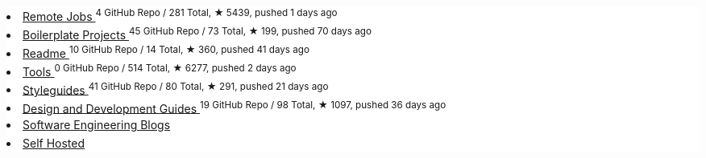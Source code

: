   </sup>
 </li>
 <li>
  <a href="https://github.com/chaconnewu/awesome-augmented/blob/master/awesomes/awesome-remote-job.md">
   Remote Jobs
  </a>
  <sup>
   4 GitHub Repo / 281 Total, &#9733 5439, pushed 1 days ago
  </sup>
 </li>
 <li>
  <a href="https://github.com/chaconnewu/awesome-augmented/blob/master/awesomes/awesome-projects-boilerplates.md">
   Boilerplate Projects
  </a>
  <sup>
   45 GitHub Repo / 73 Total, &#9733 199, pushed 70 days ago
  </sup>
 </li>
 <li>
  <a href="https://github.com/chaconnewu/awesome-augmented/blob/master/awesomes/awesome-readme.md">
   Readme
  </a>
  <sup>
   10 GitHub Repo / 14 Total, &#9733 360, pushed 41 days ago
  </sup>
 </li>
 <li>
  <a href="https://github.com/chaconnewu/awesome-augmented/blob/master/awesomes/ToolsOfTheTrade.md">
   Tools
  </a>
  <sup>
   0 GitHub Repo / 514 Total, &#9733 6277, pushed 2 days ago
  </sup>
 </li>
 <li>
  <a href="https://github.com/chaconnewu/awesome-augmented/blob/master/awesomes/awesome-styleguides.md">
   Styleguides
  </a>
  <sup>
   41 GitHub Repo / 80 Total, &#9733 291, pushed 21 days ago
  </sup>
 </li>
 <li>
  <a href="https://github.com/chaconnewu/awesome-augmented/blob/master/awesomes/guides.md">
   Design and Development Guides
  </a>
  <sup>
   19 GitHub Repo / 98 Total, &#9733 1097, pushed 36 days ago
  </sup>
 </li>
 <li>
  <a href="https://github.com/kilimchoi/engineering-blogs">
   Software Engineering Blogs
  </a>
 </li>
 <li>
  <a href="https://github.com/chaconnewu/awesome-augmented/blob/master/awesomes/awesome-selfhosted.md">
   Self Hosted
  </a>
  <sup>